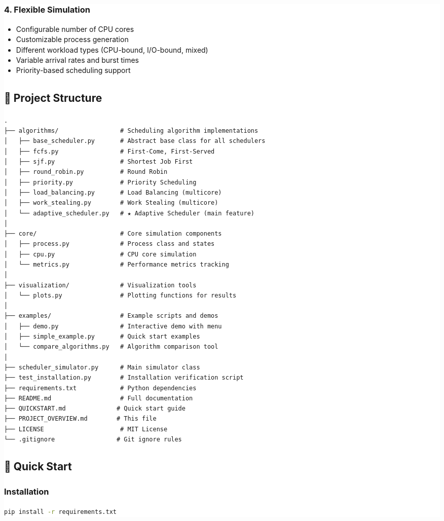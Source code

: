 ### 4. **Flexible Simulation**
- Configurable number of CPU cores
- Customizable process generation
- Different workload types (CPU-bound, I/O-bound, mixed)
- Variable arrival rates and burst times
- Priority-based scheduling support

## 📁 Project Structure

```
.
├── algorithms/                 # Scheduling algorithm implementations
│   ├── base_scheduler.py       # Abstract base class for all schedulers
│   ├── fcfs.py                 # First-Come, First-Served
│   ├── sjf.py                  # Shortest Job First
│   ├── round_robin.py          # Round Robin
│   ├── priority.py             # Priority Scheduling
│   ├── load_balancing.py       # Load Balancing (multicore)
│   ├── work_stealing.py        # Work Stealing (multicore)
│   └── adaptive_scheduler.py   # ★ Adaptive Scheduler (main feature)
│
├── core/                       # Core simulation components
│   ├── process.py              # Process class and states
│   ├── cpu.py                  # CPU core simulation
│   └── metrics.py              # Performance metrics tracking
│
├── visualization/              # Visualization tools
│   └── plots.py                # Plotting functions for results
│
├── examples/                   # Example scripts and demos
│   ├── demo.py                 # Interactive demo with menu
│   ├── simple_example.py       # Quick start examples
│   └── compare_algorithms.py   # Algorithm comparison tool
│
├── scheduler_simulator.py      # Main simulator class
├── test_installation.py        # Installation verification script
├── requirements.txt            # Python dependencies
├── README.md                   # Full documentation
├── QUICKSTART.md              # Quick start guide
├── PROJECT_OVERVIEW.md        # This file
├── LICENSE                     # MIT License
└── .gitignore                 # Git ignore rules
```

## 🚀 Quick Start

### Installation
```bash
pip install -r requirements.txt
```
